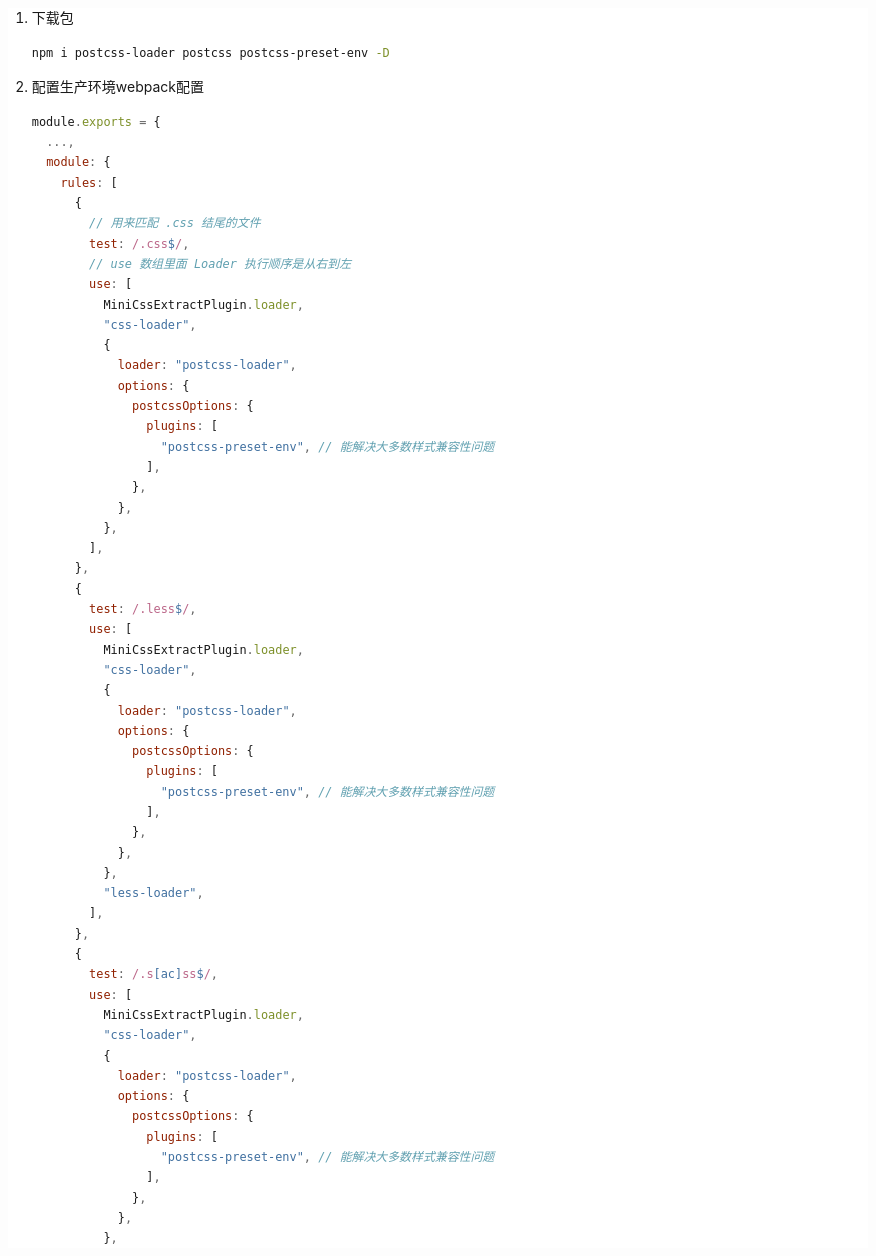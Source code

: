   1. 下载包

     ````bash
     npm i postcss-loader postcss postcss-preset-env -D
     ````

  2. 配置生产环境webpack配置

     ````javascript
     module.exports = {
       ...,
       module: {
         rules: [
           {
             // 用来匹配 .css 结尾的文件
             test: /.css$/,
             // use 数组里面 Loader 执行顺序是从右到左
             use: [
               MiniCssExtractPlugin.loader,
               "css-loader",
               {
                 loader: "postcss-loader",
                 options: {
                   postcssOptions: {
                     plugins: [
                       "postcss-preset-env", // 能解决大多数样式兼容性问题
                     ],
                   },
                 },
               },
             ],
           },
           {
             test: /.less$/,
             use: [
               MiniCssExtractPlugin.loader,
               "css-loader",
               {
                 loader: "postcss-loader",
                 options: {
                   postcssOptions: {
                     plugins: [
                       "postcss-preset-env", // 能解决大多数样式兼容性问题
                     ],
                   },
                 },
               },
               "less-loader",
             ],
           },
           {
             test: /.s[ac]ss$/,
             use: [
               MiniCssExtractPlugin.loader,
               "css-loader",
               {
                 loader: "postcss-loader",
                 options: {
                   postcssOptions: {
                     plugins: [
                       "postcss-preset-env", // 能解决大多数样式兼容性问题
                     ],
                   },
                 },
               },